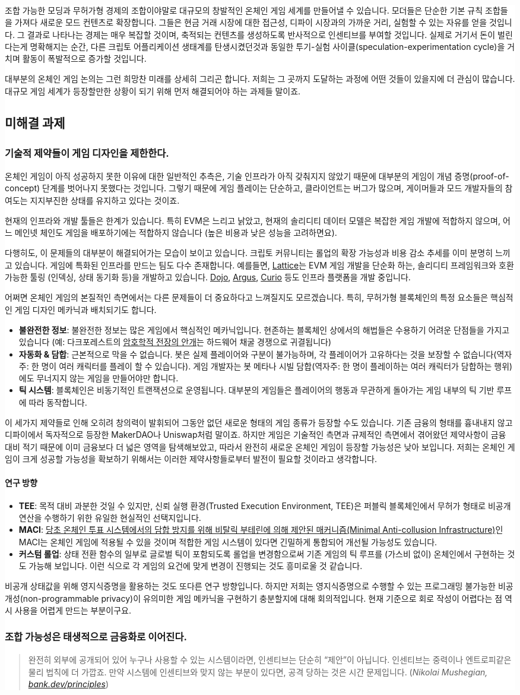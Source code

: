 조합 가능한 모딩과 무허가형 경제의 조합이야말로 대규모의 창발적인 온체인 게임 세계를 만들어낼 수 있습니다. 모더들은 단순한 기본 규칙 조합들을 가져다 새로운 모드 컨텐츠로 확장합니다. 그들은 현금 거래 시장에 대한 접근성, 디파이 시장과의 가까운 거리, 실험할 수 있는 자유를 얻을 것입니다. 그 결과로 나타나는 경제는 매우 복잡할 것이며, 축적되는 컨텐츠를 생성하도록 반사적으로 인센티브를 부여할 것입니다. 실제로 거기서 돈이 벌린다는게 명확해지는 순간, 다른 크립토 어플리케이션 생태계를 탄생시켰던것과 동일한 투기-실험 사이클(speculation-experimentation cycle)을 거치며 활동이 폭발적으로 증가할 것입니다. 

대부분의 온체인 게임 논의는 그런 희망찬 미래를 상세히 그리곤 합니다. 저희는 그 곳까지 도달하는 과정에 어떤 것들이 있을지에 더 관심이 많습니다. 대규모 게임 세계가 등장할만한 상황이 되기 위해 먼저 해결되어야 하는 과제들 말이죠.

## 미해결 과제

### 기술적 제약들이 게임 디자인을 제한한다.

온체인 게임이 아직 성공하지 못한 이유에 대한 일반적인 추측은, 기술 인프라가 아직 갖춰지지 않았기 때문에 대부분의 게임이 개념 증명(proof-of-concept) 단계를 벗어나지 못했다는 것입니다. 그렇기 때문에 게임 플레이는 단순하고, 클라이언트는 버그가 많으며, 게이머들과 모드 개발자들의 참여도는 지지부진한 상태를 유지하고 있다는 것이죠.

현재의 인프라와 개발 툴들은 한계가 있습니다. 특히 EVM은 느리고 낡았고, 현재의 솔리디티 데이터 모델은 복잡한 게임 개발에 적합하지 않으며, 어느 메인넷 체인도 게임을 배포하기에는 적합하지 않습니다 (높은 비용과 낮은 성능을 고려하면요).

다행히도, 이 문제들의 대부분이 해결되어가는 모습이 보이고 있습니다. 크립토 커뮤니티는 롤업의 확장 가능성과 비용 감소 추세를 이미 분명히 느끼고 있습니다. 게임에 특화된 인프라를 만드는 팀도 다수 존재합니다. 예를들면, [Lattice](https://lattice.xyz/)는 EVM 게임 개발을 단순화 하는, 솔리디티 프레임워크와 호환 가능한 툴링 (인덱싱, 상태 동기화 등)을 개발하고 있습니다. [Dojo](https://www.dojoengine.org/), [Argus](https://argus.gg/), [Curio](https://github.com/curio-research/keystone) 등도 인프라 플랫폼을 개발 중입니다.

어쩌면 온체인 게임의 본질적인 측면에서는 다른 문제들이 더 중요하다고 느껴질지도 모르겠습니다. 특히, 무허가형 블록체인의 특정 요소들은 핵심적인 게임 디자인 메카닉과 배치되기도 합니다.
- **불완전한 정보**: 불완전한 정보는 많은 게임에서 핵심적인 메카닉입니다. 현존하는 블록체인 상에서의 해법들은 수용하기 어려운 단점들을 가지고 있습니다 (예: 다크포레스트의 [암호학적 전장의 안개](https://dev-guides.zkga.me/mining/what-is-mining)는 하드웨어 채굴 경쟁으로 귀결됩니다)
- **자동화 & 담합**: 근본적으로 막을 수 없습니다. 봇은 실제 플레이어와 구분이 불가능하며, 각 플레이어가 고유하다는 것을 보장할 수 없습니다(역자주: 한 명이 여러 캐릭터를 플레이 할 수 있습니다). 게임 개발자는 봇 메타나 시빌 담합(역자주: 한 명이 플레이하는 여러 캐릭터가 담합하는 행위)에도 무너지지 않는 게임을 만들어야만 합니다.
- **틱 시스템**: 블록체인은 비동기적인 트랜잭션으로 운영됩니다. 대부분의 게임들은 플레이어의 행동과 무관하게 돌아가는 게임 내부의 틱 기반 루프에 따라 동작합니다.

이 세가지 제약들로 인해 오히려 창의력이 발휘되어 그동안 없던 새로운 형태의 게임 종류가 등장할 수도 있습니다. 기존 금융의 형태를 흉내내지 않고 디파이에서 독자적으로 등장한 MakerDAO나 Uniswap처럼 말이죠. 하지만 게임은 기술적인 측면과 규제적인 측면에서 겪어왔던 제약사항이 금융 대비 적기 때문에 이미 금융보다 더 넓은 영역을 탐색해보았고, 따라서 완전히 새로운 온체인 게임이 등장할 가능성은 낮아 보입니다. 저희는 온체인 게임이 크게 성공할 가능성을 확보하기 위해서는 이러한 제약사항들로부터 발전이 필요할 것이라고 생각합니다.

#### 연구 방향
- **TEE**: 목적 대비 과분한 것일 수 있지만, 신뢰 실행 환경(Trusted Execution Environment, TEE)은 퍼블릭 블록체인에서 무허가 형태로 비공개 연산을 수행하기 위한 유일한 현실적인 선택지입니다.
- **MACI**: [당초 온체인 투표 시스템에서의 담합 방지를 위해 비탈릭 부테린에 의해 제안된 매커니즘(Minimal Anti-collusion Infrastructure)](https://ethresear.ch/t/minimal-anti-collusion-infrastructure/5413)인 MACI는 온체인 게임에 적용될 수 있을 것이며 적합한 게임 시스템이 있다면 긴밀하게 통합되어 개선될 가능성도 있습니다.
- **커스텀 롤업**: 상태 전환 함수의 일부로 글로벌 틱이 포함되도록 롤업을 변경함으로써 기존 게임의 틱 루프를 (가스비 없이) 온체인에서 구현하는 것도 가능해 보입니다. 이런 식으로 각 게임의 요건에 맞게 변경이 진행되는 것도 흥미로울 것 같습니다.

비공개 상태값을 위해 영지식증명을 활용하는 것도 또다른 연구 방향입니다. 하지만 저희는 영지식증명으로 수행할 수 있는 프로그래밍 불가능한 비공개성(non-programmable privacy)이 유의미한 게임 메카닉을 구현하기 충분할지에 대해 회의적입니다. 현재 기준으로 회로 작성이 어렵다는 점 역시 사용을 어렵게 만드는 부분이구요.

### 조합 가능성은 태생적으로 금융화로 이어진다.

> 완전히 외부에 공개되어 있어 누구나 사용할 수 있는 시스템이라면, 인센티브는 단순히 “제안”이 아닙니다. 인센티브는 중력이나 엔트로피같은 물리 법칙에 더 가깝죠. 만약 시스템에 인센티브와 맞지 않는 부분이 있다면, 공격 당하는 것은 시간 문제입니다. (_Nikolai Mushegian, [bank.dev/principles](https://bank.dev/principles)_)
